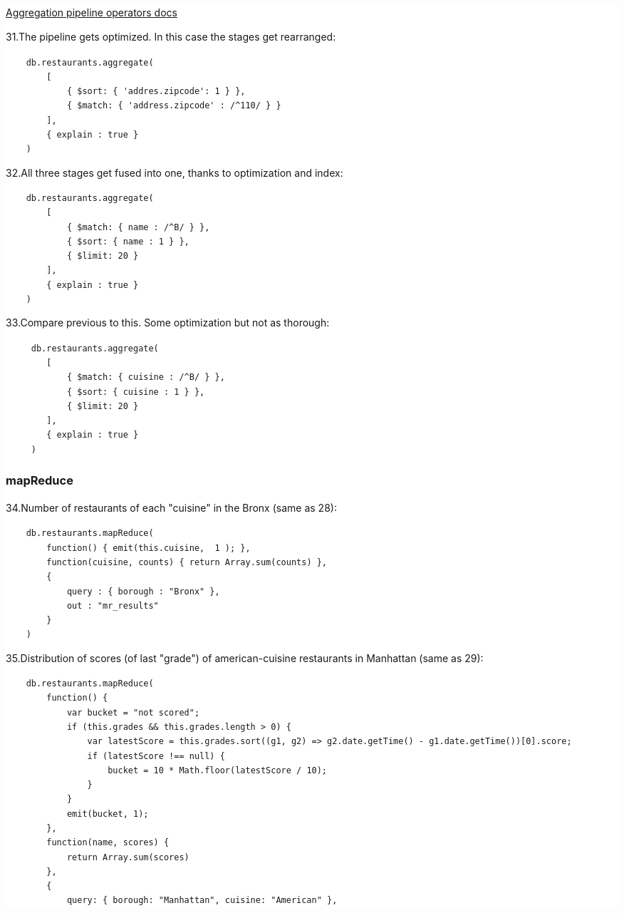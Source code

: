 [Aggregation pipeline operators docs](https://docs.mongodb.com/manual/reference/operator/aggregation/)
        
31.The pipeline gets optimized. In this case the stages get rearranged:
        
        db.restaurants.aggregate(
            [
                { $sort: { 'addres.zipcode': 1 } },
                { $match: { 'address.zipcode' : /^110/ } }
            ], 
            { explain : true }
        )
           
32.All three stages get fused into one, thanks to optimization and index:

        db.restaurants.aggregate(
            [
                { $match: { name : /^B/ } },
                { $sort: { name : 1 } },
                { $limit: 20 }
            ], 
            { explain : true }
        )

33.Compare previous to this. Some optimization but not as thorough:

         db.restaurants.aggregate(
            [
                { $match: { cuisine : /^B/ } },
                { $sort: { cuisine : 1 } },
                { $limit: 20 }
            ], 
            { explain : true }
         )
                  


### mapReduce

34.Number of restaurants of each "cuisine" in the Bronx (same as 28):
    
        db.restaurants.mapReduce(
            function() { emit(this.cuisine,  1 ); },
            function(cuisine, counts) { return Array.sum(counts) },
            {
                query : { borough : "Bronx" },
                out : "mr_results"
            }
        )
        
35.Distribution of scores (of last "grade") of american-cuisine restaurants in Manhattan (same as 29):

        db.restaurants.mapReduce(
            function() { 
                var bucket = "not scored";
                if (this.grades && this.grades.length > 0) {
                    var latestScore = this.grades.sort((g1, g2) => g2.date.getTime() - g1.date.getTime())[0].score;
                    if (latestScore !== null) {
                        bucket = 10 * Math.floor(latestScore / 10);
                    }
                }
                emit(bucket, 1);
            },
            function(name, scores) {
                return Array.sum(scores)
            },
            {
                query: { borough: "Manhattan", cuisine: "American" },